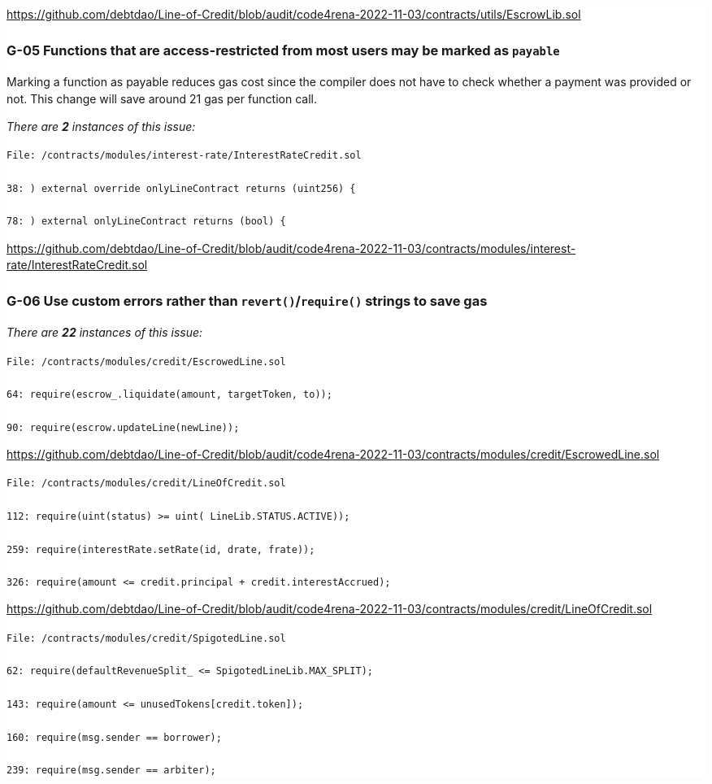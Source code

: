 https://github.com/debtdao/Line-of-Credit/blob/audit/code4rena-2022-11-03/contracts/utils/EscrowLib.sol

### G-05 Functions that are access-restricted from most users may be marked as `payable`

Marking a function as payable reduces gas cost since the compiler does not have to check whether a payment was provided or not. This change will save around 21 gas per function call.

_There are **2** instances of this issue:_

```solidity
File: /contracts/modules/interest-rate/InterestRateCredit.sol

38: ) external override onlyLineContract returns (uint256) {

78: ) external onlyLineContract returns (bool) {
```

https://github.com/debtdao/Line-of-Credit/blob/audit/code4rena-2022-11-03/contracts/modules/interest-rate/InterestRateCredit.sol

### G-06 Use custom errors rather than `revert()`/`require()` strings to save gas

_There are **22** instances of this issue:_

```solidity
File: /contracts/modules/credit/EscrowedLine.sol

64: require(escrow_.liquidate(amount, targetToken, to));

90: require(escrow.updateLine(newLine));
```

https://github.com/debtdao/Line-of-Credit/blob/audit/code4rena-2022-11-03/contracts/modules/credit/EscrowedLine.sol

```solidity
File: /contracts/modules/credit/LineOfCredit.sol

112: require(uint(status) >= uint( LineLib.STATUS.ACTIVE));

259: require(interestRate.setRate(id, drate, frate));

326: require(amount <= credit.principal + credit.interestAccrued);
```

https://github.com/debtdao/Line-of-Credit/blob/audit/code4rena-2022-11-03/contracts/modules/credit/LineOfCredit.sol

```solidity
File: /contracts/modules/credit/SpigotedLine.sol

62: require(defaultRevenueSplit_ <= SpigotedLineLib.MAX_SPLIT);

143: require(amount <= unusedTokens[credit.token]);

160: require(msg.sender == borrower);

239: require(msg.sender == arbiter);
```
